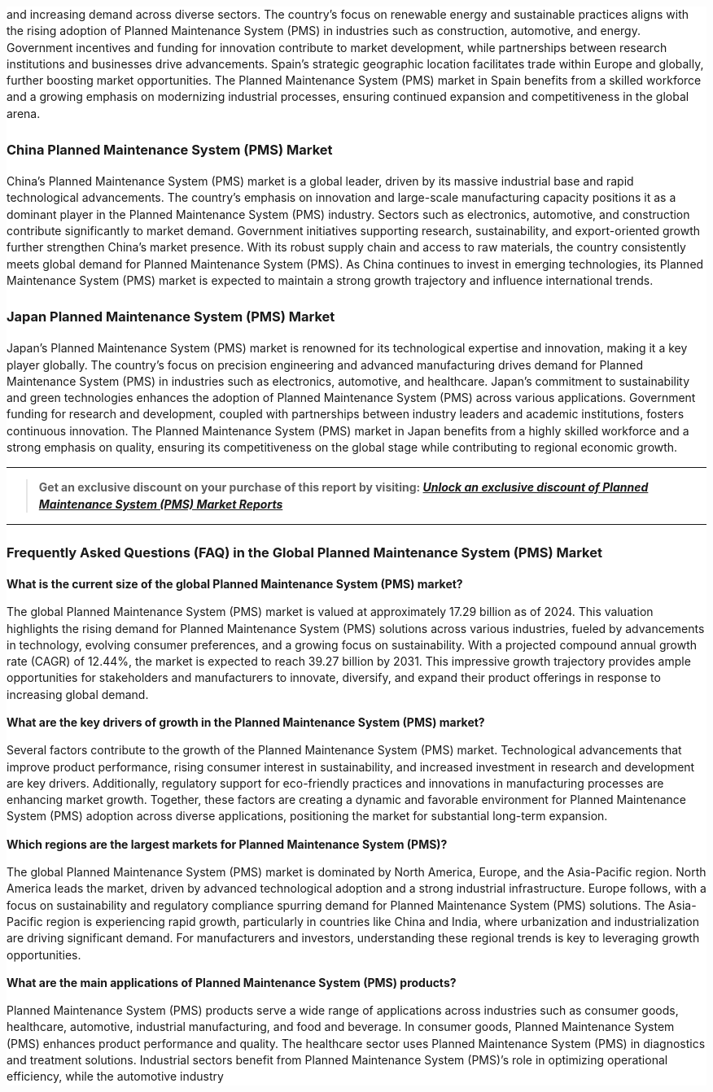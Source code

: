 and increasing demand across diverse sectors. The country&rsquo;s focus on renewable energy and sustainable practices aligns with the rising adoption of Planned Maintenance System (PMS) in industries such as construction, automotive, and energy. Government incentives and funding for innovation contribute to market development, while partnerships between research institutions and businesses drive advancements. Spain&rsquo;s strategic geographic location facilitates trade within Europe and globally, further boosting market opportunities. The Planned Maintenance System (PMS) market in Spain benefits from a skilled workforce and a growing emphasis on modernizing industrial processes, ensuring continued expansion and competitiveness in the global arena.</p><h3>China Planned Maintenance System (PMS) Market</h3><p>China&rsquo;s Planned Maintenance System (PMS) market is a global leader, driven by its massive industrial base and rapid technological advancements. The country&rsquo;s emphasis on innovation and large-scale manufacturing capacity positions it as a dominant player in the Planned Maintenance System (PMS) industry. Sectors such as electronics, automotive, and construction contribute significantly to market demand. Government initiatives supporting research, sustainability, and export-oriented growth further strengthen China&rsquo;s market presence. With its robust supply chain and access to raw materials, the country consistently meets global demand for Planned Maintenance System (PMS). As China continues to invest in emerging technologies, its Planned Maintenance System (PMS) market is expected to maintain a strong growth trajectory and influence international trends.</p><h3>Japan Planned Maintenance System (PMS) Market</h3><p>Japan&rsquo;s Planned Maintenance System (PMS) market is renowned for its technological expertise and innovation, making it a key player globally. The country&rsquo;s focus on precision engineering and advanced manufacturing drives demand for Planned Maintenance System (PMS) in industries such as electronics, automotive, and healthcare. Japan&rsquo;s commitment to sustainability and green technologies enhances the adoption of Planned Maintenance System (PMS) across various applications. Government funding for research and development, coupled with partnerships between industry leaders and academic institutions, fosters continuous innovation. The Planned Maintenance System (PMS) market in Japan benefits from a highly skilled workforce and a strong emphasis on quality, ensuring its competitiveness on the global stage while contributing to regional economic growth.</p><hr /><blockquote><p><strong>Get an exclusive discount on your purchase of this report by visiting: <em><a href="://marketresearchpulse.com/ask-for-discount/18422?utm_source=Github&amp;utm_medium=019">Unlock an exclusive discount of Planned Maintenance System (PMS) Market Reports</a></em>&nbsp;</strong></p></blockquote><hr /><h3>Frequently Asked Questions (FAQ) in the Global Planned Maintenance System (PMS) Market</h3><p><strong>What is the current size of the global Planned Maintenance System (PMS) market?</strong></p><p>The global Planned Maintenance System (PMS) market is valued at approximately 17.29 billion as of 2024. This valuation highlights the rising demand for Planned Maintenance System (PMS) solutions across various industries, fueled by advancements in technology, evolving consumer preferences, and a growing focus on sustainability. With a projected compound annual growth rate (CAGR) of 12.44%, the market is expected to reach 39.27 billion by 2031. This impressive growth trajectory provides ample opportunities for stakeholders and manufacturers to innovate, diversify, and expand their product offerings in response to increasing global demand.</p><p><strong>What are the key drivers of growth in the Planned Maintenance System (PMS) market?</strong></p><p>Several factors contribute to the growth of the Planned Maintenance System (PMS) market. Technological advancements that improve product performance, rising consumer interest in sustainability, and increased investment in research and development are key drivers. Additionally, regulatory support for eco-friendly practices and innovations in manufacturing processes are enhancing market growth. Together, these factors are creating a dynamic and favorable environment for Planned Maintenance System (PMS) adoption across diverse applications, positioning the market for substantial long-term expansion.</p><p><strong>Which regions are the largest markets for Planned Maintenance System (PMS)?</strong></p><p>The global Planned Maintenance System (PMS) market is dominated by North America, Europe, and the Asia-Pacific region. North America leads the market, driven by advanced technological adoption and a strong industrial infrastructure. Europe follows, with a focus on sustainability and regulatory compliance spurring demand for Planned Maintenance System (PMS) solutions. The Asia-Pacific region is experiencing rapid growth, particularly in countries like China and India, where urbanization and industrialization are driving significant demand. For manufacturers and investors, understanding these regional trends is key to leveraging growth opportunities.</p><p><strong>What are the main applications of Planned Maintenance System (PMS) products?</strong></p><p>Planned Maintenance System (PMS) products serve a wide range of applications across industries such as consumer goods, healthcare, automotive, industrial manufacturing, and food and beverage. In consumer goods, Planned Maintenance System (PMS) enhances product performance and quality. The healthcare sector uses Planned Maintenance System (PMS) in diagnostics and treatment solutions. Industrial sectors benefit from Planned Maintenance System (PMS)&rsquo;s role in optimizing operational efficiency, while the automotive industry